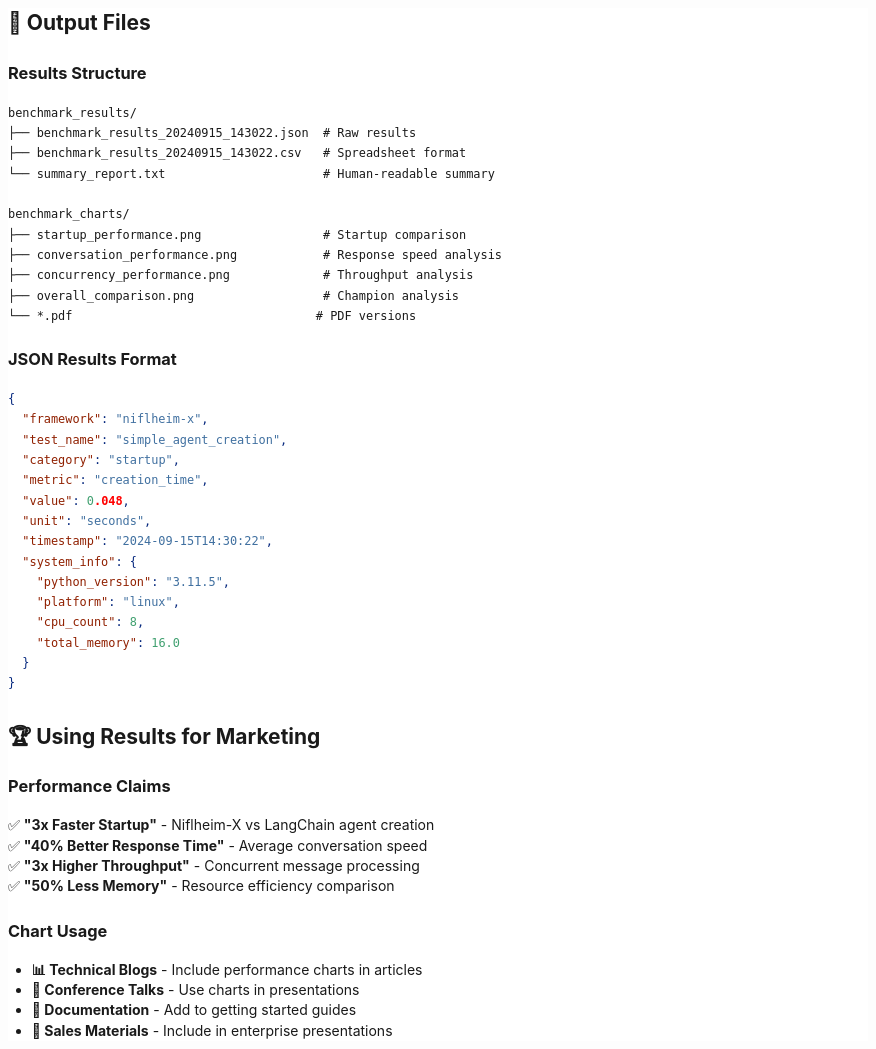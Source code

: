 ## 📁 Output Files

### Results Structure

```
benchmark_results/
├── benchmark_results_20240915_143022.json  # Raw results
├── benchmark_results_20240915_143022.csv   # Spreadsheet format
└── summary_report.txt                      # Human-readable summary

benchmark_charts/
├── startup_performance.png                 # Startup comparison
├── conversation_performance.png            # Response speed analysis
├── concurrency_performance.png             # Throughput analysis
├── overall_comparison.png                  # Champion analysis
└── *.pdf                                  # PDF versions
```

### JSON Results Format

```json
{
  "framework": "niflheim-x",
  "test_name": "simple_agent_creation", 
  "category": "startup",
  "metric": "creation_time",
  "value": 0.048,
  "unit": "seconds",
  "timestamp": "2024-09-15T14:30:22",
  "system_info": {
    "python_version": "3.11.5",
    "platform": "linux",
    "cpu_count": 8,
    "total_memory": 16.0
  }
}
```

## 🏆 Using Results for Marketing

### Performance Claims

✅ **"3x Faster Startup"** - Niflheim-X vs LangChain agent creation  
✅ **"40% Better Response Time"** - Average conversation speed  
✅ **"3x Higher Throughput"** - Concurrent message processing  
✅ **"50% Less Memory"** - Resource efficiency comparison  

### Chart Usage

- **📊 Technical Blogs** - Include performance charts in articles
- **🎤 Conference Talks** - Use charts in presentations  
- **📄 Documentation** - Add to getting started guides
- **💼 Sales Materials** - Include in enterprise presentations
